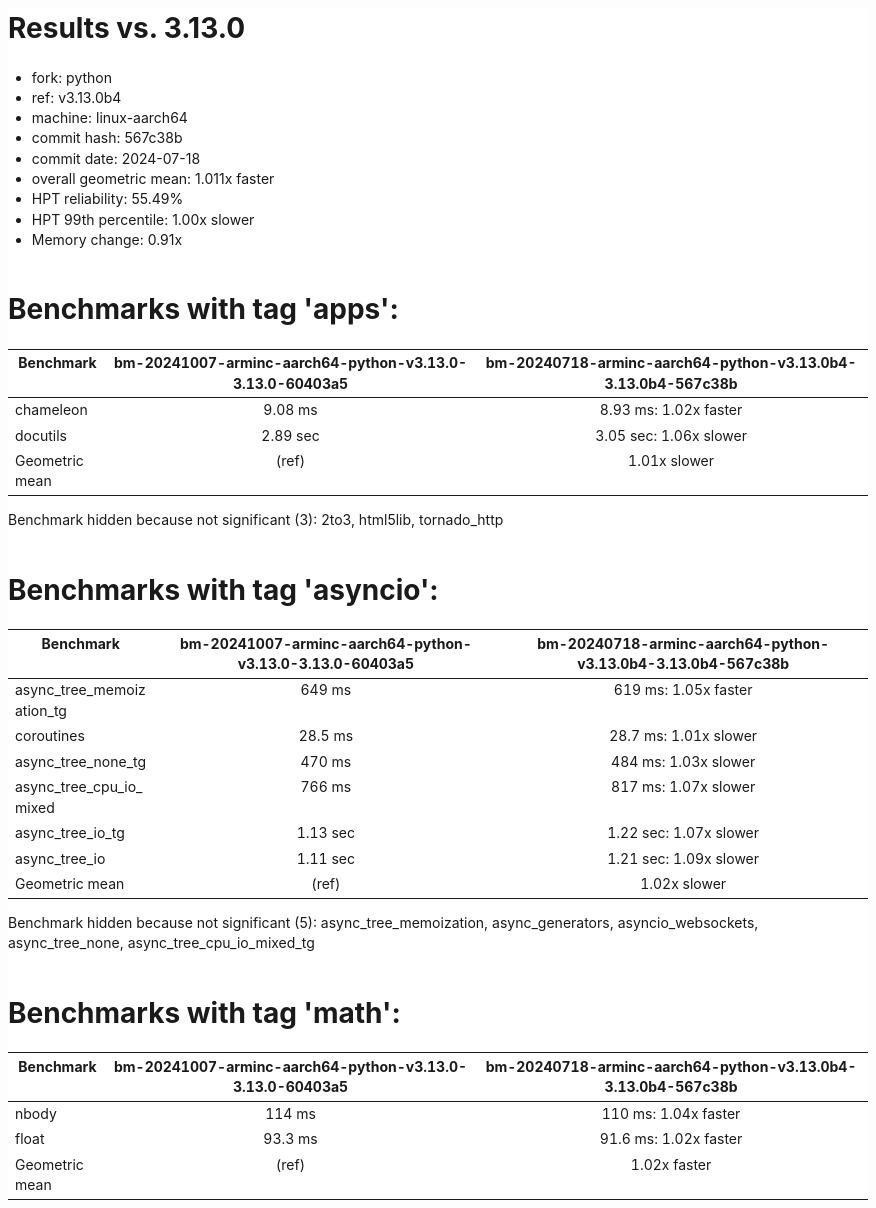 # Results vs. 3.13.0

- fork: python
- ref: v3.13.0b4
- machine: linux-aarch64
- commit hash: 567c38b
- commit date: 2024-07-18
- overall geometric mean: 1.011x faster
- HPT reliability: 55.49%
- HPT 99th percentile: 1.00x slower
- Memory change: 0.91x

Benchmarks with tag 'apps':
===========================

| Benchmark      | bm-20241007-arminc-aarch64-python-v3.13.0-3.13.0-60403a5 | bm-20240718-arminc-aarch64-python-v3.13.0b4-3.13.0b4-567c38b |
|----------------|:--------------------------------------------------------:|:------------------------------------------------------------:|
| chameleon      | 9.08 ms                                                  | 8.93 ms: 1.02x faster                                        |
| docutils       | 2.89 sec                                                 | 3.05 sec: 1.06x slower                                       |
| Geometric mean | (ref)                                                    | 1.01x slower                                                 |

Benchmark hidden because not significant (3): 2to3, html5lib, tornado_http

Benchmarks with tag 'asyncio':
==============================

| Benchmark                 | bm-20241007-arminc-aarch64-python-v3.13.0-3.13.0-60403a5 | bm-20240718-arminc-aarch64-python-v3.13.0b4-3.13.0b4-567c38b |
|---------------------------|:--------------------------------------------------------:|:------------------------------------------------------------:|
| async_tree_memoization_tg | 649 ms                                                   | 619 ms: 1.05x faster                                         |
| coroutines                | 28.5 ms                                                  | 28.7 ms: 1.01x slower                                        |
| async_tree_none_tg        | 470 ms                                                   | 484 ms: 1.03x slower                                         |
| async_tree_cpu_io_mixed   | 766 ms                                                   | 817 ms: 1.07x slower                                         |
| async_tree_io_tg          | 1.13 sec                                                 | 1.22 sec: 1.07x slower                                       |
| async_tree_io             | 1.11 sec                                                 | 1.21 sec: 1.09x slower                                       |
| Geometric mean            | (ref)                                                    | 1.02x slower                                                 |

Benchmark hidden because not significant (5): async_tree_memoization, async_generators, asyncio_websockets, async_tree_none, async_tree_cpu_io_mixed_tg

Benchmarks with tag 'math':
===========================

| Benchmark      | bm-20241007-arminc-aarch64-python-v3.13.0-3.13.0-60403a5 | bm-20240718-arminc-aarch64-python-v3.13.0b4-3.13.0b4-567c38b |
|----------------|:--------------------------------------------------------:|:------------------------------------------------------------:|
| nbody          | 114 ms                                                   | 110 ms: 1.04x faster                                         |
| float          | 93.3 ms                                                  | 91.6 ms: 1.02x faster                                        |
| Geometric mean | (ref)                                                    | 1.02x faster                                                 |
